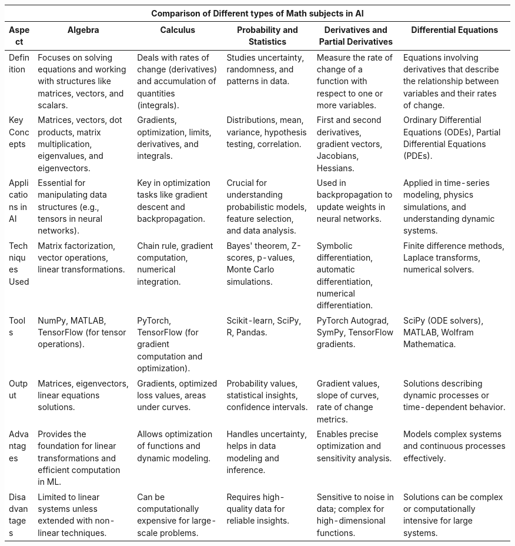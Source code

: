 </table><table ><thead><tr><th colspan="8" >Comparison of Different types of Math subjects in AI</th></tr><tr><th>Aspect</th><th>Algebra</th><th>Calculus</th><th>Probability and Statistics</th><th>Derivatives and Partial Derivatives</th><th>Differential Equations</th></tr></thead><tbody><tr><td >Definition</td><td >Focuses on solving equations and working with structures like matrices, vectors, and scalars.</td><td >Deals with rates of change (derivatives) and accumulation of quantities (integrals).</td><td >Studies uncertainty, randomness, and patterns in data.</td><td >Measure the rate of change of a function with respect to one or more variables.</td><td >Equations involving derivatives that describe the relationship between variables and their rates of change.</td></tr><tr><td >Key Concepts</td><td >Matrices, vectors, dot products, matrix multiplication, eigenvalues, and eigenvectors.</td><td >Gradients, optimization, limits, derivatives, and integrals.</td><td >Distributions, mean, variance, hypothesis testing, correlation.</td><td >First and second derivatives, gradient vectors, Jacobians, Hessians.</td><td >Ordinary Differential Equations (ODEs), Partial Differential Equations (PDEs).</td></tr><tr><td >Applications in AI</td><td >Essential for manipulating data structures (e.g., tensors in neural networks).</td><td >Key in optimization tasks like gradient descent and backpropagation.</td><td >Crucial for understanding probabilistic models, feature selection, and data analysis.</td><td >Used in backpropagation to update weights in neural networks.</td><td >Applied in time-series modeling, physics simulations, and understanding dynamic systems.</td></tr><tr><td >Techniques Used</td><td >Matrix factorization, vector operations, linear transformations.</td><td >Chain rule, gradient computation, numerical integration.</td><td >Bayes' theorem, Z-scores, p-values, Monte Carlo simulations.</td><td >Symbolic differentiation, automatic differentiation, numerical differentiation.</td><td >Finite difference methods, Laplace transforms, numerical solvers.</td></tr><tr><td >Tools</td><td >NumPy, MATLAB, TensorFlow (for tensor operations).</td><td >PyTorch, TensorFlow (for gradient computation and optimization).</td><td >Scikit-learn, SciPy, R, Pandas.</td><td >PyTorch Autograd, SymPy, TensorFlow gradients.</td><td >SciPy (ODE solvers), MATLAB, Wolfram Mathematica.</td></tr><tr><td >Output</td><td >Matrices, eigenvectors, linear equations solutions.</td><td >Gradients, optimized loss values, areas under curves.</td><td >Probability values, statistical insights, confidence intervals.</td><td >Gradient values, slope of curves, rate of change metrics.</td><td >Solutions describing dynamic processes or time-dependent behavior.</td></tr><tr><td >Advantages</td><td >Provides the foundation for linear transformations and efficient computation in ML.</td><td >Allows optimization of functions and dynamic modeling.</td><td >Handles uncertainty, helps in data modeling and inference.</td><td >Enables precise optimization and sensitivity analysis.</td><td >Models complex systems and continuous processes effectively.</td></tr><tr><td >Disadvantages</td><td >Limited to linear systems unless extended with non-linear techniques.</td><td >Can be computationally expensive for large-scale problems.</td><td >Requires high-quality data for reliable insights.</td><td >Sensitive to noise in data; complex for high-dimensional functions.</td><td >Solutions can be complex or computationally intensive for large systems.</td></tr></tbody>
